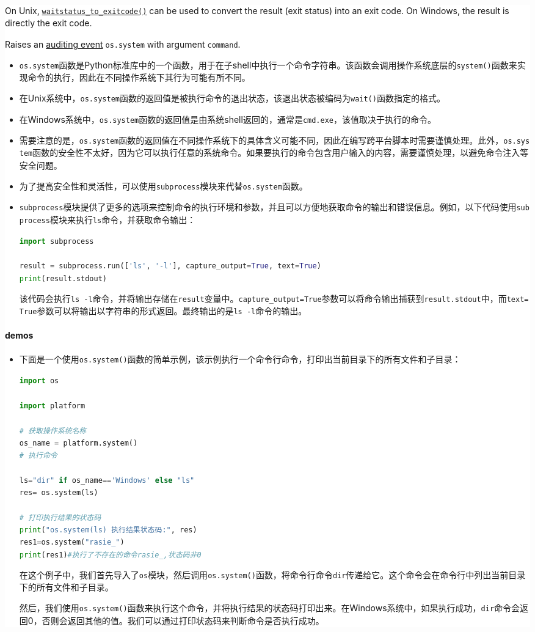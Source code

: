   On Unix, [`waitstatus_to_exitcode()`](https://docs.python.org/3/library/os.html#os.waitstatus_to_exitcode) can be used to convert the result (exit status) into an exit code. On Windows, the result is directly the exit code.

  Raises an [auditing event](https://docs.python.org/3/library/sys.html#auditing) `os.system` with argument `command`.

- `os.system`函数是Python标准库中的一个函数，用于在子shell中执行一个命令字符串。该函数会调用操作系统底层的`system()`函数来实现命令的执行，因此在不同操作系统下其行为可能有所不同。

- 在Unix系统中，`os.system`函数的返回值是被执行命令的退出状态，该退出状态被编码为`wait()`函数指定的格式。

- 在Windows系统中，`os.system`函数的返回值是由系统shell返回的，通常是`cmd.exe`，该值取决于执行的命令。

- 需要注意的是，`os.system`函数的返回值在不同操作系统下的具体含义可能不同，因此在编写跨平台脚本时需要谨慎处理。此外，`os.system`函数的安全性不太好，因为它可以执行任意的系统命令。如果要执行的命令包含用户输入的内容，需要谨慎处理，以避免命令注入等安全问题。

- 为了提高安全性和灵活性，可以使用`subprocess`模块来代替`os.system`函数。

- `subprocess`模块提供了更多的选项来控制命令的执行环境和参数，并且可以方便地获取命令的输出和错误信息。例如，以下代码使用`subprocess`模块来执行`ls`命令，并获取命令输出：

  ```python
  import subprocess
  
  result = subprocess.run(['ls', '-l'], capture_output=True, text=True)
  print(result.stdout)
  ```

  该代码会执行`ls -l`命令，并将输出存储在`result`变量中。`capture_output=True`参数可以将命令输出捕获到`result.stdout`中，而`text=True`参数可以将输出以字符串的形式返回。最终输出的是`ls -l`命令的输出。

#### demos

- 下面是一个使用`os.system()`函数的简单示例，该示例执行一个命令行命令，打印出当前目录下的所有文件和子目录：

  ```python
  import os
  
  import platform
  
  # 获取操作系统名称
  os_name = platform.system()
  # 执行命令
  
  ls="dir" if os_name=='Windows' else "ls"
  res= os.system(ls) 
  
  # 打印执行结果的状态码
  print("os.system(ls) 执行结果状态码:", res)
  res1=os.system("rasie_")
  print(res1)#执行了不存在的命令rasie_,状态码非0
  ```
  
  在这个例子中，我们首先导入了`os`模块，然后调用`os.system()`函数，将命令行命令`dir`传递给它。这个命令会在命令行中列出当前目录下的所有文件和子目录。
  
  然后，我们使用`os.system()`函数来执行这个命令，并将执行结果的状态码打印出来。在Windows系统中，如果执行成功，`dir`命令会返回0，否则会返回其他的值。我们可以通过打印状态码来判断命令是否执行成功。
  